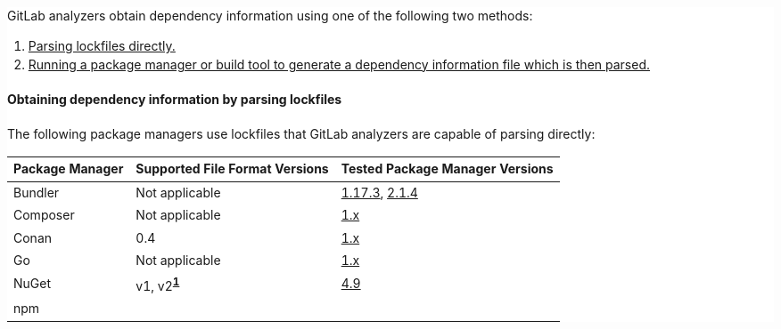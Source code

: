 GitLab analyzers obtain dependency information using one of the following two methods:

1. [Parsing lockfiles directly.](#obtaining-dependency-information-by-parsing-lockfiles)
1. [Running a package manager or build tool to generate a dependency information file which is then parsed.](#obtaining-dependency-information-by-running-a-package-manager-to-generate-a-parsable-file)

#### Obtaining dependency information by parsing lockfiles

The following package managers use lockfiles that GitLab analyzers are capable of parsing directly:


<table class="ds-table no-vertical-table-lines">
  <thead>
    <tr>
      <th>Package Manager</th>
      <th>Supported File Format Versions</th>
      <th>Tested Package Manager Versions</th>
    </tr>
  </thead>
  <tbody>
    <tr>
      <td>Bundler</td>
      <td>Not applicable</td>
      <td>
        <a href="https://gitlab.com/gitlab-org/security-products/analyzers/gemnasium/-/blob/master/qa/fixtures/ruby-bundler/default/Gemfile.lock#L118">1.17.3</a>,
        <a href="https://gitlab.com/gitlab-org/security-products/tests/ruby-bundler/-/blob/bundler2-FREEZE/Gemfile.lock#L118">2.1.4</a>
      </td>
    </tr>
    <tr>
      <td>Composer</td>
      <td>Not applicable</td>
      <td>
        <a href="https://gitlab.com/gitlab-org/security-products/analyzers/gemnasium/-/blob/master/qa/fixtures/php-composer/default/composer.lock">1.x</a>
      </td>
    </tr>
    <tr>
      <td>Conan</td>
      <td>0.4</td>
      <td>
        <a href="https://gitlab.com/gitlab-org/security-products/analyzers/gemnasium/-/blob/master/qa/fixtures/c-conan/default/conan.lock#L38">1.x</a>
      </td>
    </tr>
    <tr>
      <td>Go</td>
      <td>Not applicable</td>
      <td>
        <a href="https://gitlab.com/gitlab-org/security-products/analyzers/gemnasium/-/blob/master/qa/fixtures/go-modules/gosum/default/go.sum">1.x</a>
      </td>
    </tr>
    <tr>
      <td>NuGet</td>
      <td>v1, v2<sup><b><a href="#notes-regarding-parsing-lockfiles-1">1</a></b></sup></td>
      <td>
        <a href="https://gitlab.com/gitlab-org/security-products/analyzers/gemnasium/-/blob/master/qa/fixtures/csharp-nuget-dotnetcore/default/src/web.api/packages.lock.json#L2">4.9</a>
      </td>
    </tr>
    <tr>
      <td>npm</td>